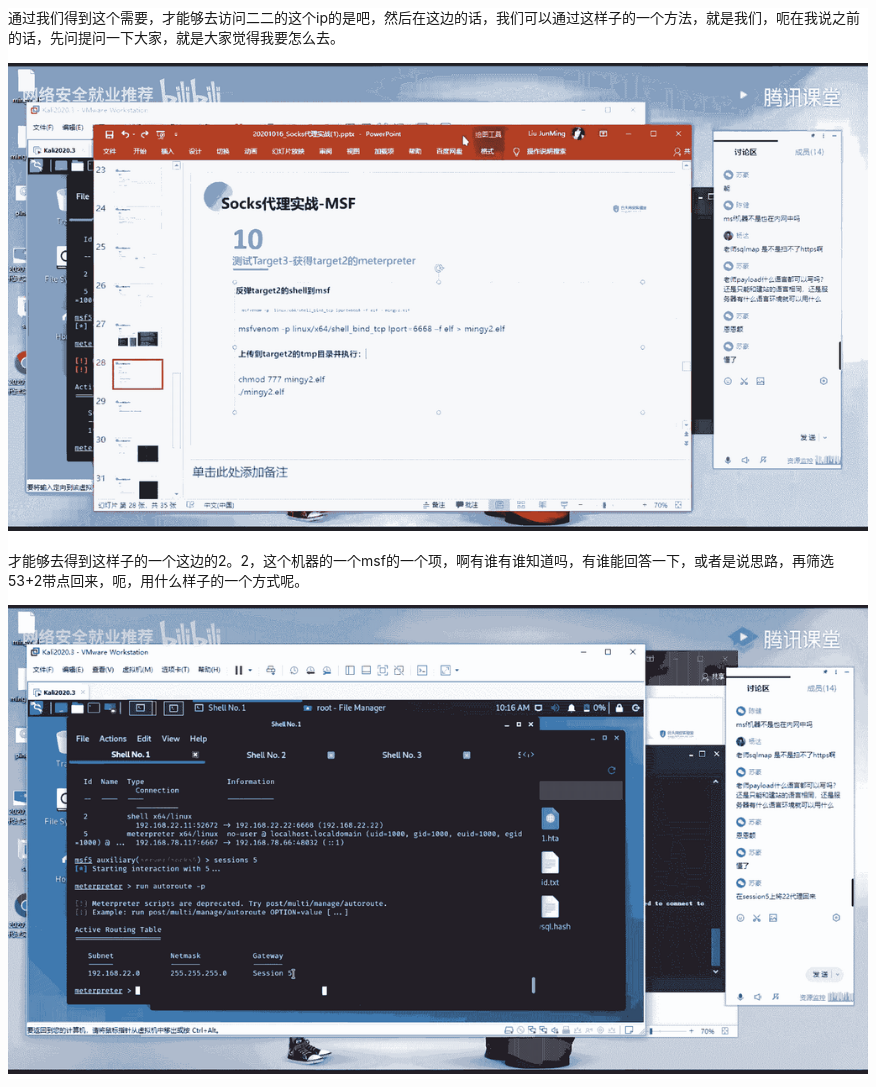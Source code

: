 通过我们得到这个需要，才能够去访问二二的这个ip的是吧，然后在这边的话，我们可以通过这样子的一个方法，就是我们，呃在我说之前的话，先问提问一下大家，就是大家觉得我要怎么去。



![](img/72d7afdc3e43a452b40212a6f5973dec_168.png)

才能够去得到这样子的一个这边的2。2，这个机器的一个msf的一个项，啊有谁有谁知道吗，有谁能回答一下，或者是说思路，再筛选53+2带点回来，呃，用什么样子的一个方式呢。



![](img/72d7afdc3e43a452b40212a6f5973dec_170.png)
